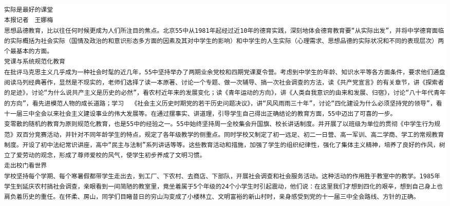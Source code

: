     实际是最好的课堂
    本报记者　王娜梅
    思想品德教育，比以往任何时候更成为人们所注目的焦点。北京55中从1981年起经过近10年的德育实践，深刻地体会德育教育要“从实际出发”，并将中学德育面临的实际概括为社会实际（国情及政治的和意识形态多方面的因素及其对中学生的影响）和中学生的人生实际（心理需求、思想品德的实际状况和不同的表现层次）两个最基本的方面。
    党课与系统规范化教育
    在批评马克思主义几乎成为一种社会时髦的近几年，55中坚持举办了两期业余党校和四期党课夏令营。考虑到中学生的年龄、知识水平等各方面条件，要求他们通盘阅读马列经典著作，显然是不现实的，老师们选择了读一本原著、讨论一个专题、做一次辅导、搞一次社会调查的方法，读《共产党宣言》的有关章节，讲《探索者的足迹》，讨论“为什么说共产主义是历史的必然”，看农村近年来的发展变化；读《青年运动的方向》，讲《人类自我意识的由来和发展、归宿》，讨论“八十年代青年的方向”，看先进模范人物的成长道路；学习  《社会主义历史时期党的若干历史问题决议》，讲“风风雨雨三十年”，讨论“四化建设为什么必须坚持党的领导”，看十一届三中全会以来社会主义建设事业的伟大发展等。在通过摆事实、讲道理，引导学生自己得出正确结论的教育方面，55中迈出了可喜的一步。
    变零散的随机的教育为原则规范化教育，也是55中的经验之一。55中始终坚持周一全校集会升国旗、校长讲话制度。并开展了以班级为单位的贯彻《中学生行为规范》双百分竞赛活动，并针对不同年龄学生的特点，规定了各年级教学的侧重点。同时学校又制定了初一远足、初二一日营、高一军训、高二学商、学工的常规教育制度。开设了初中法纪常识讲座，高中“民主与法制”系列讲话等等。这些教育活动和措施，加强了学生的组织纪律性，强化了集体主义精神，培养了良好的作风，树立了爱劳动的观念，形成了尊师爱校的风气，使学生初步养成了文明习惯。
    走出校门看世界
    学校坚持每个学期、每个寒暑假都带学生走出去，到工厂、下农村、去商店、下部队，开展社会调查和社会服务活动。这种活动的作用胜于教室中的教学。1985年学生到延庆农村搞社会调查，亲眼看到一间简陋的教室里，竟坐着属于5个年级的24个小学生时引起震动，他们说：在这里我们才想到四化的艰辛，想到自己身上也肩负着历史的重任。在怀柔、房山，同学们目睹昔日的穷山沟变成了小楼林立、文明富裕的新山村时，亲身感受到党的十一届三中全会路线、方针的正确。
